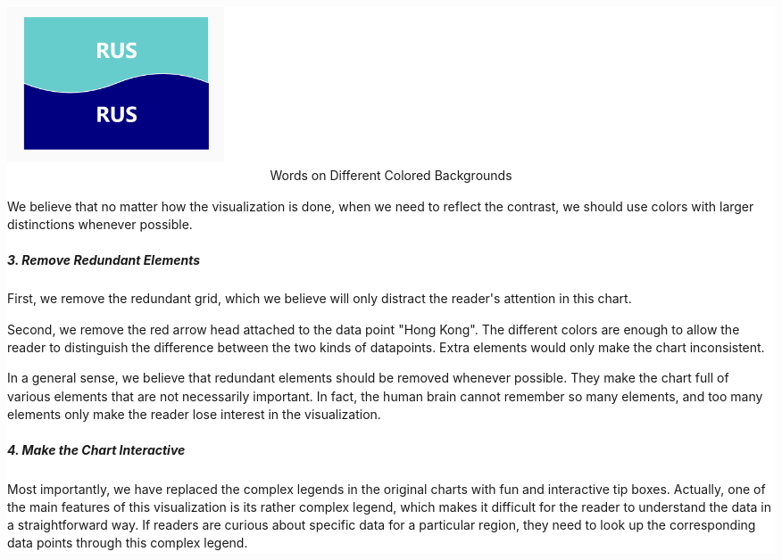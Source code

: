 <img src=".\5.png" style="zoom: 30%;" />

<center>Words on Different Colored Backgrounds</center>

We believe that no matter how the visualization is done, when we need to reflect the contrast, we should use colors with larger distinctions whenever possible.

##### 3. Remove Redundant Elements
First, we remove the redundant grid, which we believe will only distract the reader's attention in this chart.

Second, we remove the red arrow head attached to the data point "Hong Kong". The different colors are enough to allow the reader to distinguish the difference between the two kinds of datapoints. Extra elements would only make the chart inconsistent.

In a general sense, we believe that redundant elements should be removed whenever possible. They make the chart full of various elements that are not necessarily important. In fact, the human brain cannot remember so many elements, and too many elements only make the reader lose interest in the visualization.

##### 4. Make the Chart Interactive
Most importantly, we have replaced the complex legends in the original charts with fun and interactive tip boxes. Actually, one of the main features of this visualization is its rather complex legend, which makes it difficult for the reader to understand the data in a straightforward way. If readers are curious about specific data for a particular region, they need to look up the corresponding data points through this complex legend. 
